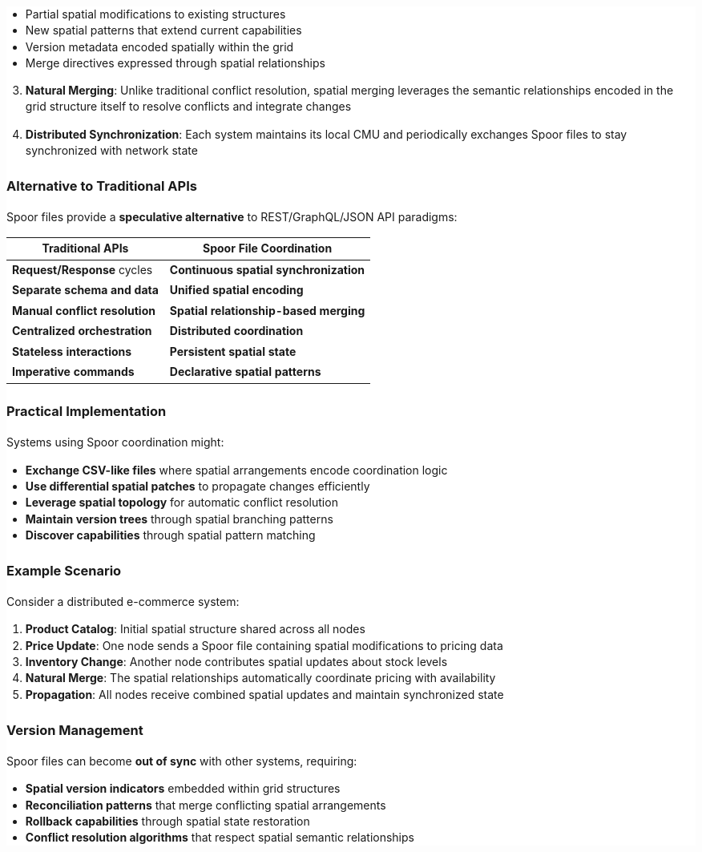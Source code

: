    - Partial spatial modifications to existing structures
   - New spatial patterns that extend current capabilities
   - Version metadata encoded spatially within the grid
   - Merge directives expressed through spatial relationships

3. **Natural Merging**: Unlike traditional conflict resolution, spatial merging leverages the semantic relationships encoded in the grid structure itself to resolve conflicts and integrate changes

4. **Distributed Synchronization**: Each system maintains its local CMU and periodically exchanges Spoor files to stay synchronized with network state

### Alternative to Traditional APIs

Spoor files provide a **speculative alternative** to REST/GraphQL/JSON API paradigms:

| Traditional APIs               | Spoor File Coordination                |
| ------------------------------ | -------------------------------------- |
| **Request/Response** cycles    | **Continuous spatial synchronization** |
| **Separate schema and data**   | **Unified spatial encoding**           |
| **Manual conflict resolution** | **Spatial relationship-based merging** |
| **Centralized orchestration**  | **Distributed coordination**           |
| **Stateless interactions**     | **Persistent spatial state**           |
| **Imperative commands**        | **Declarative spatial patterns**       |

### Practical Implementation

Systems using Spoor coordination might:

- **Exchange CSV-like files** where spatial arrangements encode coordination logic
- **Use differential spatial patches** to propagate changes efficiently
- **Leverage spatial topology** for automatic conflict resolution
- **Maintain version trees** through spatial branching patterns
- **Discover capabilities** through spatial pattern matching

### Example Scenario

Consider a distributed e-commerce system:

1. **Product Catalog**: Initial spatial structure shared across all nodes
2. **Price Update**: One node sends a Spoor file containing spatial modifications to pricing data
3. **Inventory Change**: Another node contributes spatial updates about stock levels
4. **Natural Merge**: The spatial relationships automatically coordinate pricing with availability
5. **Propagation**: All nodes receive combined spatial updates and maintain synchronized state

### Version Management

Spoor files can become **out of sync** with other systems, requiring:

- **Spatial version indicators** embedded within grid structures
- **Reconciliation patterns** that merge conflicting spatial arrangements
- **Rollback capabilities** through spatial state restoration
- **Conflict resolution algorithms** that respect spatial semantic relationships
